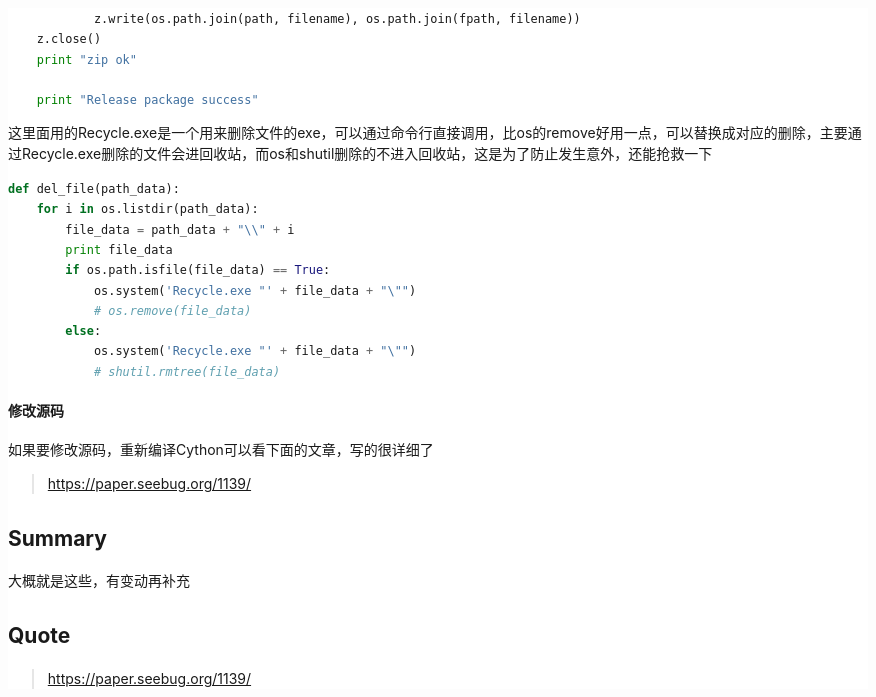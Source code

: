 ```python
            z.write(os.path.join(path, filename), os.path.join(fpath, filename))
    z.close()
    print "zip ok"

    print "Release package success"

```



这里面用的Recycle.exe是一个用来删除文件的exe，可以通过命令行直接调用，比os的remove好用一点，可以替换成对应的删除，主要通过Recycle.exe删除的文件会进回收站，而os和shutil删除的不进入回收站，这是为了防止发生意外，还能抢救一下

```python
def del_file(path_data):
    for i in os.listdir(path_data):
        file_data = path_data + "\\" + i
        print file_data
        if os.path.isfile(file_data) == True:
            os.system('Recycle.exe "' + file_data + "\"")
            # os.remove(file_data)
        else:
            os.system('Recycle.exe "' + file_data + "\"")
            # shutil.rmtree(file_data)
```



#### 修改源码

如果要修改源码，重新编译Cython可以看下面的文章，写的很详细了

> https://paper.seebug.org/1139/



## Summary

大概就是这些，有变动再补充



## Quote

> https://paper.seebug.org/1139/

